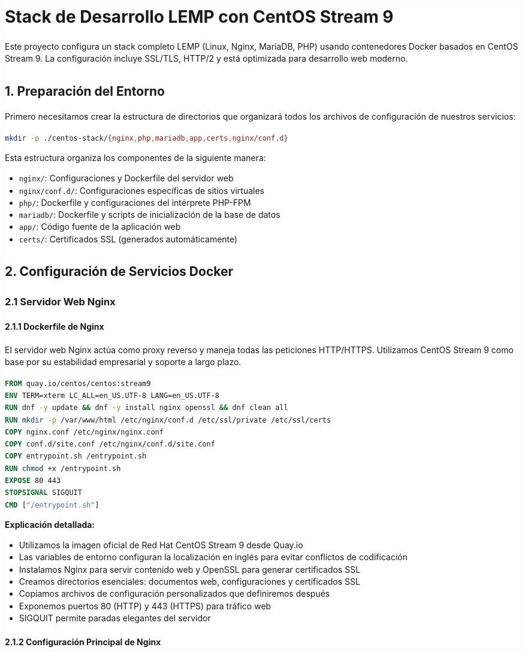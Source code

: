 # Stack de Desarrollo LEMP con CentOS Stream 9

Este proyecto configura un stack completo LEMP (Linux, Nginx, MariaDB, PHP) usando contenedores Docker basados en CentOS Stream 9. La configuración incluye SSL/TLS, HTTP/2 y está optimizada para desarrollo web moderno.

## 1. Preparación del Entorno

Primero necesitamos crear la estructura de directorios que organizará todos los archivos de configuración de nuestros servicios:

```bash
mkdir -p ./centos-stack/{nginx,php,mariadb,app,certs,nginx/conf.d}
```

Esta estructura organiza los componentes de la siguiente manera:
- `nginx/`: Configuraciones y Dockerfile del servidor web
- `nginx/conf.d/`: Configuraciones específicas de sitios virtuales
- `php/`: Dockerfile y configuraciones del intérprete PHP-FPM
- `mariadb/`: Dockerfile y scripts de inicialización de la base de datos
- `app/`: Código fuente de la aplicación web
- `certs/`: Certificados SSL (generados automáticamente)
## 2. Configuración de Servicios Docker

### 2.1 Servidor Web Nginx

#### 2.1.1 Dockerfile de Nginx

El servidor web Nginx actúa como proxy reverso y maneja todas las peticiones HTTP/HTTPS. Utilizamos CentOS Stream 9 como base por su estabilidad empresarial y soporte a largo plazo.

```dockerfile
FROM quay.io/centos/centos:stream9
ENV TERM=xterm LC_ALL=en_US.UTF-8 LANG=en_US.UTF-8
RUN dnf -y update && dnf -y install nginx openssl && dnf clean all
RUN mkdir -p /var/www/html /etc/nginx/conf.d /etc/ssl/private /etc/ssl/certs
COPY nginx.conf /etc/nginx/nginx.conf
COPY conf.d/site.conf /etc/nginx/conf.d/site.conf
COPY entrypoint.sh /entrypoint.sh
RUN chmod +x /entrypoint.sh
EXPOSE 80 443
STOPSIGNAL SIGQUIT
CMD ["/entrypoint.sh"]
```

**Explicación detallada:**
- Utilizamos la imagen oficial de Red Hat CentOS Stream 9 desde Quay.io
- Las variables de entorno configuran la localización en inglés para evitar conflictos de codificación
- Instalamos Nginx para servir contenido web y OpenSSL para generar certificados SSL
- Creamos directorios esenciales: documentos web, configuraciones y certificados SSL
- Copiamos archivos de configuración personalizados que definiremos después
- Exponemos puertos 80 (HTTP) y 443 (HTTPS) para tráfico web
- SIGQUIT permite paradas elegantes del servidor
#### 2.1.2 Configuración Principal de Nginx
